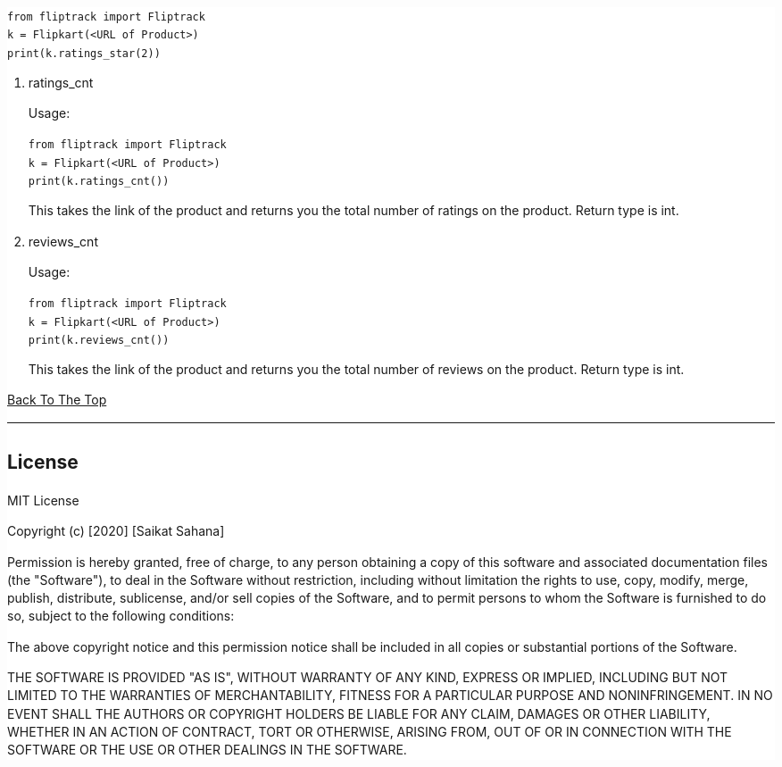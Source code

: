    ```python3
   from fliptrack import Fliptrack
   k = Flipkart(<URL of Product>)
   print(k.ratings_star(2))
   ```

1. ratings_cnt

   Usage:

   ```python3
   from fliptrack import Fliptrack
   k = Flipkart(<URL of Product>)
   print(k.ratings_cnt())
   ```
   This takes the link of the product and returns you the total number of ratings on the product. Return type is int.

2. reviews_cnt

   Usage:

   ```python3
   from fliptrack import Fliptrack
   k = Flipkart(<URL of Product>)
   print(k.reviews_cnt())
   ```
   This takes the link of the product and returns you the total number of reviews on the product. Return type is int.




[Back To The Top](#FlipTrack)

---

## License

MIT License

Copyright (c) [2020] [Saikat Sahana]

Permission is hereby granted, free of charge, to any person obtaining a copy
of this software and associated documentation files (the "Software"), to deal
in the Software without restriction, including without limitation the rights
to use, copy, modify, merge, publish, distribute, sublicense, and/or sell
copies of the Software, and to permit persons to whom the Software is
furnished to do so, subject to the following conditions:

The above copyright notice and this permission notice shall be included in all
copies or substantial portions of the Software.

THE SOFTWARE IS PROVIDED "AS IS", WITHOUT WARRANTY OF ANY KIND, EXPRESS OR
IMPLIED, INCLUDING BUT NOT LIMITED TO THE WARRANTIES OF MERCHANTABILITY,
FITNESS FOR A PARTICULAR PURPOSE AND NONINFRINGEMENT. IN NO EVENT SHALL THE
AUTHORS OR COPYRIGHT HOLDERS BE LIABLE FOR ANY CLAIM, DAMAGES OR OTHER
LIABILITY, WHETHER IN AN ACTION OF CONTRACT, TORT OR OTHERWISE, ARISING FROM,
OUT OF OR IN CONNECTION WITH THE SOFTWARE OR THE USE OR OTHER DEALINGS IN THE
SOFTWARE.
